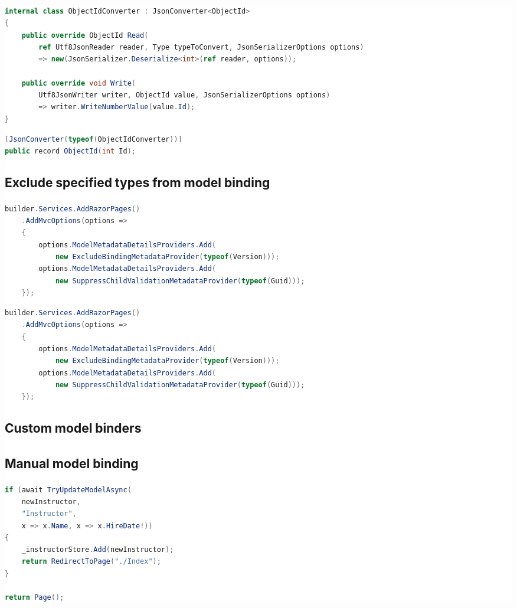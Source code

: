 ```csharp
internal class ObjectIdConverter : JsonConverter<ObjectId>
{
    public override ObjectId Read(
        ref Utf8JsonReader reader, Type typeToConvert, JsonSerializerOptions options)
        => new(JsonSerializer.Deserialize<int>(ref reader, options));

    public override void Write(
        Utf8JsonWriter writer, ObjectId value, JsonSerializerOptions options)
        => writer.WriteNumberValue(value.Id);
}
```

```csharp
[JsonConverter(typeof(ObjectIdConverter))]
public record ObjectId(int Id);
```

## Exclude specified types from model binding

```csharp
builder.Services.AddRazorPages()
    .AddMvcOptions(options =>
    {
        options.ModelMetadataDetailsProviders.Add(
            new ExcludeBindingMetadataProvider(typeof(Version)));
        options.ModelMetadataDetailsProviders.Add(
            new SuppressChildValidationMetadataProvider(typeof(Guid)));
    });
```

```csharp
builder.Services.AddRazorPages()
    .AddMvcOptions(options =>
    {
        options.ModelMetadataDetailsProviders.Add(
            new ExcludeBindingMetadataProvider(typeof(Version)));
        options.ModelMetadataDetailsProviders.Add(
            new SuppressChildValidationMetadataProvider(typeof(Guid)));
    });
```

## Custom model binders

## Manual model binding

```csharp
if (await TryUpdateModelAsync(
    newInstructor,
    "Instructor",
    x => x.Name, x => x.HireDate!))
{
    _instructorStore.Add(newInstructor);
    return RedirectToPage("./Index");
}

return Page();
```
